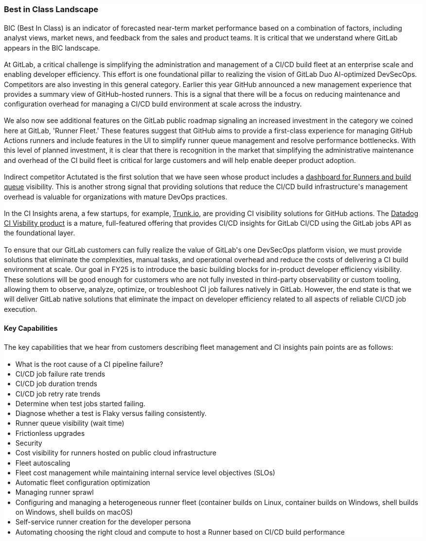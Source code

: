 ### Best in Class Landscape


BIC (Best In Class) is an indicator of forecasted near-term market performance based on a combination of factors, including analyst views, market news, and feedback from the sales and product teams. It is critical that we understand where GitLab appears in the BIC landscape.

At GitLab, a critical challenge is simplifying the administration and management of a CI/CD build fleet at an enterprise scale and enabling developer efficiency. This effort is one foundational pillar to realizing the vision of GitLab Duo AI-optimized DevSecOps. Competitors are also investing in this general category. Earlier this year GitHub announced a new management experience that provides a summary view of GitHub-hosted runners. This is a signal that there will be a focus on reducing maintenance and configuration overhead for managing a CI/CD build environment at scale across the industry.

We also now see additional features on the GitLab public roadmap signaling an increased investment in the category we coined here at GitLab, 'Runner Fleet.' These features suggest that GitHub aims to provide a first-class experience for managing GitHub Actions runners and include features in the UI to simplify runner queue management and resolve performance bottlenecks. With this level of planned investment, it is clear that there is recognition in the market that simplifying the administrative maintenance and overhead of the CI build fleet is critical for large customers and will help enable deeper product adoption.

Indirect competitor Actutated is the first solution that we have seen whose product includes a [dashboard for Runners and build queue](https://docs.actuated.dev/dashboard/#runners) visibility. This is another strong signal that providing solutions that reduce the CI/CD build infrastructure's management overhead is valuable for organizations with mature DevOps practices.

In the CI Insights arena, a few startups, for example, [Trunk.io](https://trunk.io/ci-analytics), are providing CI visibility solutions for GitHub actions. The [Datadog CI Visbility product](https://www.datadoghq.com/product/ci-cd-monitoring/) is a mature, full-featured offering that provides CI/CD insights for GitLab CI/CD using the GitLab jobs API as the foundational layer.

To ensure that our GitLab customers can fully realize the value of GitLab's one DevSecOps platform vision, we must provide solutions that eliminate the complexities, manual tasks, and operational overhead and reduce the costs of delivering a CI build environment at scale. Our goal in FY25 is to introduce the basic building blocks for in-product developer efficiency visibility. These solutions will be good enough for customers who are not fully invested in third-party observability or custom tooling, allowing them to observe, analyze, optimize, or troubleshoot CI job failures natively in GitLab. However, the end state is that we will deliver GitLab native solutions that eliminate the impact on developer efficiency related to all aspects of reliable CI/CD job execution.

#### Key Capabilities


The key capabilities that we hear from customers describing fleet management and CI insights pain points are as follows:

- What is the root cause of a CI pipeline failure?
- CI/CD job failure rate trends
- CI/CD job duration trends
- CI/CD job retry rate trends
- Determine when test jobs started failing.
- Diagnose whether a test is Flaky versus failing consistently.
- Runner queue visibility (wait time)
- Frictionless upgrades
- Security
- Cost visibility for runners hosted on public cloud infrastructure
- Fleet autoscaling
- Fleet cost management while maintaining internal service level objectives (SLOs)
- Automatic fleet configuration optimization
- Managing runner sprawl
- Configuring and managing a heterogeneous runner fleet (container builds on Linux, container builds on Windows, shell builds on Windows, shell builds on macOS)
- Self-service runner creation for the developer persona
- Automating choosing the right cloud and compute to host a Runner based on CI/CD build performance
